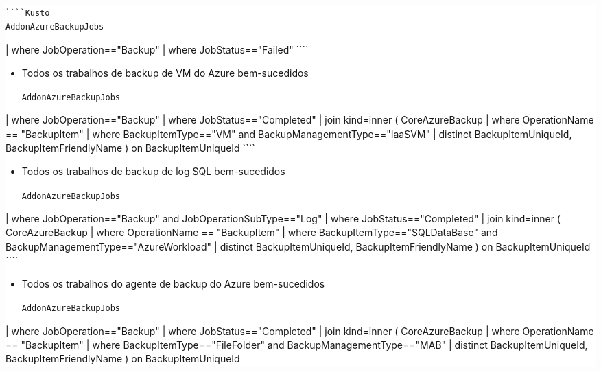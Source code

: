     ````Kusto
    AddonAzureBackupJobs
| where JobOperation=="Backup"
| where JobStatus=="Failed"
    ````

- Todos os trabalhos de backup de VM do Azure bem-sucedidos

    ````Kusto
    AddonAzureBackupJobs
| where JobOperation=="Backup"
| where JobStatus=="Completed"
| join kind=inner
(
    CoreAzureBackup
    | where OperationName == "BackupItem"
    | where BackupItemType=="VM" and BackupManagementType=="IaaSVM"
    | distinct BackupItemUniqueId, BackupItemFriendlyName
)
on BackupItemUniqueId
    ````

- Todos os trabalhos de backup de log SQL bem-sucedidos

    ````Kusto
    AddonAzureBackupJobs
| where JobOperation=="Backup" and JobOperationSubType=="Log"
| where JobStatus=="Completed"
| join kind=inner
(
    CoreAzureBackup
    | where OperationName == "BackupItem"
    | where BackupItemType=="SQLDataBase" and BackupManagementType=="AzureWorkload"
    | distinct BackupItemUniqueId, BackupItemFriendlyName
)
on BackupItemUniqueId
    ````

- Todos os trabalhos do agente de backup do Azure bem-sucedidos

    ````Kusto
    AddonAzureBackupJobs
| where JobOperation=="Backup"
| where JobStatus=="Completed"
| join kind=inner
(
    CoreAzureBackup
    | where OperationName == "BackupItem"
    | where BackupItemType=="FileFolder" and BackupManagementType=="MAB"
    | distinct BackupItemUniqueId, BackupItemFriendlyName
)
on BackupItemUniqueId